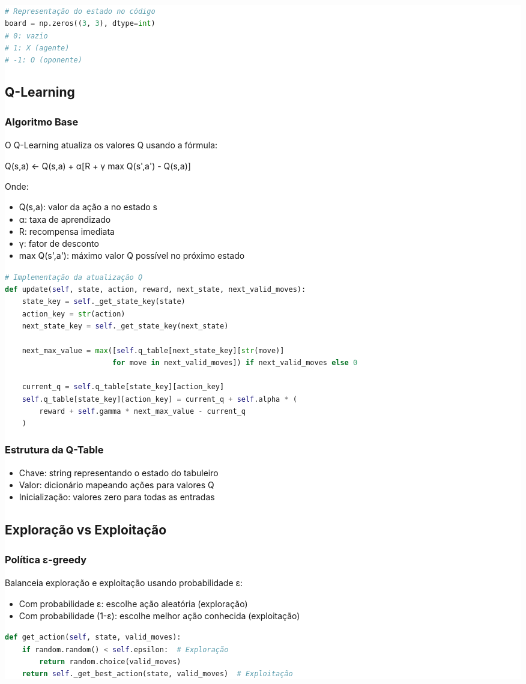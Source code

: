 ```python
# Representação do estado no código
board = np.zeros((3, 3), dtype=int)
# 0: vazio
# 1: X (agente)
# -1: O (oponente)
```

## Q-Learning

### Algoritmo Base
O Q-Learning atualiza os valores Q usando a fórmula:

Q(s,a) ← Q(s,a) + α[R + γ max Q(s',a') - Q(s,a)]

Onde:
- Q(s,a): valor da ação a no estado s
- α: taxa de aprendizado
- R: recompensa imediata
- γ: fator de desconto
- max Q(s',a'): máximo valor Q possível no próximo estado

```python
# Implementação da atualização Q
def update(self, state, action, reward, next_state, next_valid_moves):
    state_key = self._get_state_key(state)
    action_key = str(action)
    next_state_key = self._get_state_key(next_state)
    
    next_max_value = max([self.q_table[next_state_key][str(move)] 
                         for move in next_valid_moves]) if next_valid_moves else 0
    
    current_q = self.q_table[state_key][action_key]
    self.q_table[state_key][action_key] = current_q + self.alpha * (
        reward + self.gamma * next_max_value - current_q
    )
```

### Estrutura da Q-Table
- Chave: string representando o estado do tabuleiro
- Valor: dicionário mapeando ações para valores Q
- Inicialização: valores zero para todas as entradas

## Exploração vs Exploitação

### Política ε-greedy
Balanceia exploração e exploitação usando probabilidade ε:
- Com probabilidade ε: escolhe ação aleatória (exploração)
- Com probabilidade (1-ε): escolhe melhor ação conhecida (exploitação)

```python
def get_action(self, state, valid_moves):
    if random.random() < self.epsilon:  # Exploração
        return random.choice(valid_moves)
    return self._get_best_action(state, valid_moves)  # Exploitação
```
